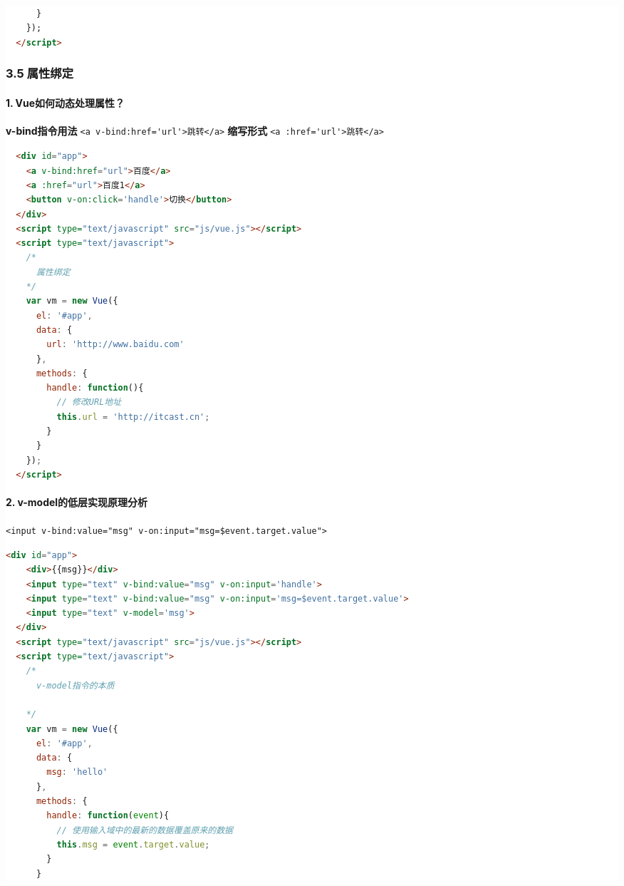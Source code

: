 ```html
      }
    });
  </script>
```
### 3.5 属性绑定

#### 1. Vue如何动态处理属性？
**v-bind指令用法**
`<a v-bind:href='url'>跳转</a>`
**缩写形式**
`<a :href='url'>跳转</a>`
```html
  <div id="app">
    <a v-bind:href="url">百度</a>
    <a :href="url">百度1</a>
    <button v-on:click='handle'>切换</button>
  </div>
  <script type="text/javascript" src="js/vue.js"></script>
  <script type="text/javascript">
    /*
      属性绑定
    */
    var vm = new Vue({
      el: '#app',
      data: {
        url: 'http://www.baidu.com'
      },
      methods: {
        handle: function(){
          // 修改URL地址
          this.url = 'http://itcast.cn';
        }
      }
    });
  </script>
```
#### 2. v-model的低层实现原理分析
`<input v-bind:value="msg" v-on:input="msg=$event.target.value">`
```html
<div id="app">
    <div>{{msg}}</div>
    <input type="text" v-bind:value="msg" v-on:input='handle'>
    <input type="text" v-bind:value="msg" v-on:input='msg=$event.target.value'>
    <input type="text" v-model='msg'>
  </div>
  <script type="text/javascript" src="js/vue.js"></script>
  <script type="text/javascript">
    /*
      v-model指令的本质

    */
    var vm = new Vue({
      el: '#app',
      data: {
        msg: 'hello'
      },
      methods: {
        handle: function(event){
          // 使用输入域中的最新的数据覆盖原来的数据
          this.msg = event.target.value;
        }
      }
```